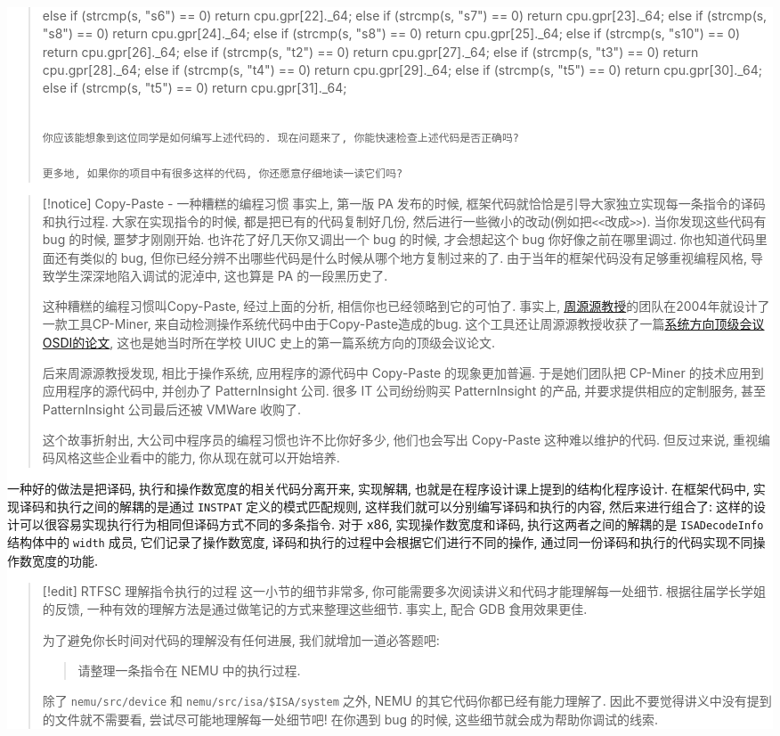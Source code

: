 >else if (strcmp(s, "s6") == 0)
>  return cpu.gpr[22]._64;
>else if (strcmp(s, "s7") == 0)
>  return cpu.gpr[23]._64;
>else if (strcmp(s, "s8") == 0)
>  return cpu.gpr[24]._64;
>else if (strcmp(s, "s8") == 0)
>  return cpu.gpr[25]._64;
>else if (strcmp(s, "s10") == 0)
>  return cpu.gpr[26]._64;
>else if (strcmp(s, "t2") == 0)
>  return cpu.gpr[27]._64;
>else if (strcmp(s, "t3") == 0)
>  return cpu.gpr[28]._64;
>else if (strcmp(s, "t4") == 0)
>  return cpu.gpr[29]._64;
>else if (strcmp(s, "t5") == 0)
>  return cpu.gpr[30]._64;
>else if (strcmp(s, "t5") == 0)
>  return cpu.gpr[31]._64;
>```
>
>你应该能想象到这位同学是如何编写上述代码的. 现在问题来了, 你能快速检查上述代码是否正确吗?
>
>更多地, 如果你的项目中有很多这样的代码, 你还愿意仔细地读一读它们吗?

>[!notice] Copy-Paste - 一种糟糕的编程习惯
>事实上, 第一版 PA 发布的时候, 框架代码就恰恰是引导大家独立实现每一条指令的译码和执行过程. 大家在实现指令的时候, 都是把已有的代码复制好几份, 然后进行一些微小的改动(例如把`<<`改成`>>`). 当你发现这些代码有 bug 的时候, 噩梦才刚刚开始. 也许花了好几天你又调出一个 bug 的时候, 才会想起这个 bug 你好像之前在哪里调过. 你也知道代码里面还有类似的 bug, 但你已经分辨不出哪些代码是什么时候从哪个地方复制过来的了. 由于当年的框架代码没有足够重视编程风格, 导致学生深深地陷入调试的泥淖中, 这也算是 PA 的一段黑历史了.
>
>这种糟糕的编程习惯叫Copy-Paste, 经过上面的分析, 相信你也已经领略到它的可怕了. 事实上, [周源源教授](https://cseweb.ucsd.edu/~yyzhou/)的团队在2004年就设计了一款工具CP-Miner, 来自动检测操作系统代码中由于Copy-Paste造成的bug. 这个工具还让周源源教授收获了一篇[系统方向顶级会议OSDI的论文](http://pages.cs.wisc.edu/~shanlu/paper/OSDI04-CPMiner.pdf), 这也是她当时所在学校 UIUC 史上的第一篇系统方向的顶级会议论文.
>
>后来周源源教授发现, 相比于操作系统, 应用程序的源代码中 Copy-Paste 的现象更加普遍. 于是她们团队把 CP-Miner 的技术应用到应用程序的源代码中, 并创办了 PatternInsight 公司. 很多 IT 公司纷纷购买 PatternInsight 的产品, 并要求提供相应的定制服务, 甚至 PatternInsight 公司最后还被 VMWare 收购了.
>
>这个故事折射出, 大公司中程序员的编程习惯也许不比你好多少, 他们也会写出 Copy-Paste 这种难以维护的代码. 但反过来说, 重视编码风格这些企业看中的能力, 你从现在就可以开始培养.

一种好的做法是把译码, 执行和操作数宽度的相关代码分离开来, 实现解耦, 也就是在程序设计课上提到的结构化程序设计. 在框架代码中, 实现译码和执行之间的解耦的是通过 `INSTPAT` 定义的模式匹配规则, 这样我们就可以分别编写译码和执行的内容, 然后来进行组合了: 这样的设计可以很容易实现执行行为相同但译码方式不同的多条指令. 对于 x86, 实现操作数宽度和译码, 执行这两者之间的解耦的是 `ISADecodeInfo` 结构体中的 `width` 成员, 它们记录了操作数宽度, 译码和执行的过程中会根据它们进行不同的操作, 通过同一份译码和执行的代码实现不同操作数宽度的功能.

>[!edit] RTFSC 理解指令执行的过程
>这一小节的细节非常多, 你可能需要多次阅读讲义和代码才能理解每一处细节. 根据往届学长学姐的反馈, 一种有效的理解方法是通过做笔记的方式来整理这些细节. 事实上, 配合 GDB 食用效果更佳.
>
>为了避免你长时间对代码的理解没有任何进展, 我们就增加一道必答题吧:
>
>> 请整理一条指令在 NEMU 中的执行过程.
>
>除了 `nemu/src/device` 和 `nemu/src/isa/$ISA/system` 之外, NEMU 的其它代码你都已经有能力理解了. 因此不要觉得讲义中没有提到的文件就不需要看, 尝试尽可能地理解每一处细节吧! 在你遇到 bug 的时候, 这些细节就会成为帮助你调试的线索.
